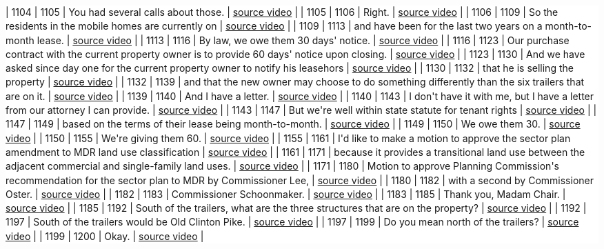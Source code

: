 | 1104    | 1105    | You had several calls about those.                                                                                            | [source video](https://archive.org/details/co-com-r-267-230724-zoning?start=1104.0)  |
| 1105    | 1106    | Right.                                                                                                                        | [source video](https://archive.org/details/co-com-r-267-230724-zoning?start=1105.0)  |
| 1106    | 1109    | So the residents in the mobile homes are currently on                                                                         | [source video](https://archive.org/details/co-com-r-267-230724-zoning?start=1106.0)  |
| 1109    | 1113    | and have been for the last two years on a month-to-month lease.                                                               | [source video](https://archive.org/details/co-com-r-267-230724-zoning?start=1109.0)  |
| 1113    | 1116    | By law, we owe them 30 days' notice.                                                                                          | [source video](https://archive.org/details/co-com-r-267-230724-zoning?start=1113.0)  |
| 1116    | 1123    | Our purchase contract with the current property owner is to provide 60 days' notice upon closing.                             | [source video](https://archive.org/details/co-com-r-267-230724-zoning?start=1116.0)  |
| 1123    | 1130    | And we have asked since day one for the current property owner to notify his leasehors                                        | [source video](https://archive.org/details/co-com-r-267-230724-zoning?start=1123.0)  |
| 1130    | 1132    | that he is selling the property                                                                                               | [source video](https://archive.org/details/co-com-r-267-230724-zoning?start=1130.0)  |
| 1132    | 1139    | and that the new owner may choose to do something differently than the six trailers that are on it.                           | [source video](https://archive.org/details/co-com-r-267-230724-zoning?start=1132.0)  |
| 1139    | 1140    | And I have a letter.                                                                                                          | [source video](https://archive.org/details/co-com-r-267-230724-zoning?start=1139.0)  |
| 1140    | 1143    | I don't have it with me, but I have a letter from our attorney I can provide.                                                 | [source video](https://archive.org/details/co-com-r-267-230724-zoning?start=1140.0)  |
| 1143    | 1147    | But we're well within state statute for tenant rights                                                                         | [source video](https://archive.org/details/co-com-r-267-230724-zoning?start=1143.0)  |
| 1147    | 1149    | based on the terms of their lease being month-to-month.                                                                       | [source video](https://archive.org/details/co-com-r-267-230724-zoning?start=1147.0)  |
| 1149    | 1150    | We owe them 30.                                                                                                               | [source video](https://archive.org/details/co-com-r-267-230724-zoning?start=1149.0)  |
| 1150    | 1155    | We're giving them 60.                                                                                                         | [source video](https://archive.org/details/co-com-r-267-230724-zoning?start=1150.0)  |
| 1155    | 1161    | I'd like to make a motion to approve the sector plan amendment to MDR land use classification                                 | [source video](https://archive.org/details/co-com-r-267-230724-zoning?start=1155.0)  |
| 1161    | 1171    | because it provides a transitional land use between the adjacent commercial and single-family land uses.                      | [source video](https://archive.org/details/co-com-r-267-230724-zoning?start=1161.0)  |
| 1171    | 1180    | Motion to approve Planning Commission's recommendation for the sector plan to MDR by Commissioner Lee,                        | [source video](https://archive.org/details/co-com-r-267-230724-zoning?start=1171.0)  |
| 1180    | 1182    | with a second by Commissioner Oster.                                                                                          | [source video](https://archive.org/details/co-com-r-267-230724-zoning?start=1180.0)  |
| 1182    | 1183    | Commissioner Schoonmaker.                                                                                                     | [source video](https://archive.org/details/co-com-r-267-230724-zoning?start=1182.0)  |
| 1183    | 1185    | Thank you, Madam Chair.                                                                                                       | [source video](https://archive.org/details/co-com-r-267-230724-zoning?start=1183.0)  |
| 1185    | 1192    | South of the trailers, what are the three structures that are on the property?                                                | [source video](https://archive.org/details/co-com-r-267-230724-zoning?start=1185.0)  |
| 1192    | 1197    | South of the trailers would be Old Clinton Pike.                                                                              | [source video](https://archive.org/details/co-com-r-267-230724-zoning?start=1192.0)  |
| 1197    | 1199    | Do you mean north of the trailers?                                                                                            | [source video](https://archive.org/details/co-com-r-267-230724-zoning?start=1197.0)  |
| 1199    | 1200    | Okay.                                                                                                                         | [source video](https://archive.org/details/co-com-r-267-230724-zoning?start=1199.0)  |